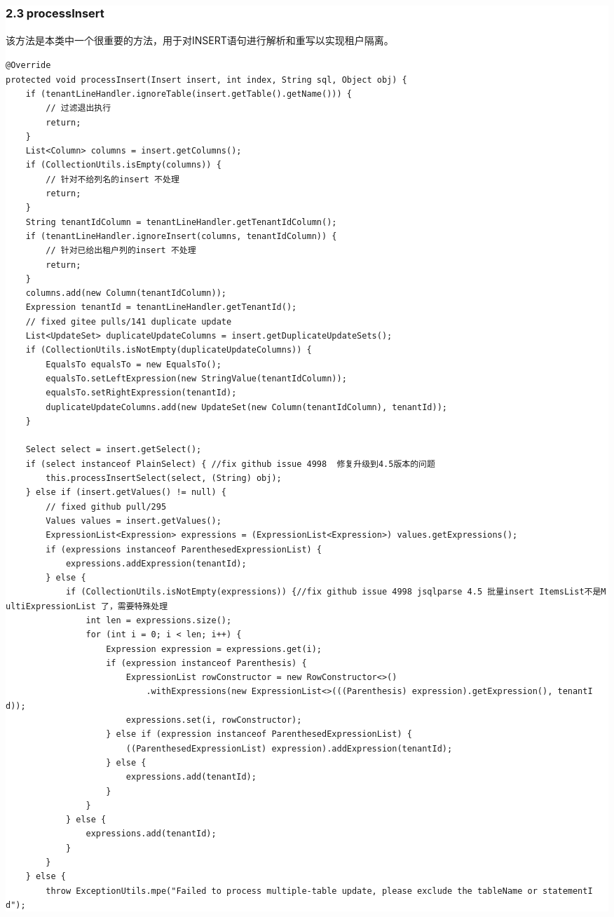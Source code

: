     

### 2.3 processInsert

该方法是本类中一个很重要的方法，用于对INSERT语句进行解析和重写以实现租户隔离。

    @Override
    protected void processInsert(Insert insert, int index, String sql, Object obj) {
        if (tenantLineHandler.ignoreTable(insert.getTable().getName())) {
            // 过滤退出执行
            return;
        }
        List<Column> columns = insert.getColumns();
        if (CollectionUtils.isEmpty(columns)) {
            // 针对不给列名的insert 不处理
            return;
        }
        String tenantIdColumn = tenantLineHandler.getTenantIdColumn();
        if (tenantLineHandler.ignoreInsert(columns, tenantIdColumn)) {
            // 针对已给出租户列的insert 不处理
            return;
        }
        columns.add(new Column(tenantIdColumn));
        Expression tenantId = tenantLineHandler.getTenantId();
        // fixed gitee pulls/141 duplicate update
        List<UpdateSet> duplicateUpdateColumns = insert.getDuplicateUpdateSets();
        if (CollectionUtils.isNotEmpty(duplicateUpdateColumns)) {
            EqualsTo equalsTo = new EqualsTo();
            equalsTo.setLeftExpression(new StringValue(tenantIdColumn));
            equalsTo.setRightExpression(tenantId);
            duplicateUpdateColumns.add(new UpdateSet(new Column(tenantIdColumn), tenantId));
        }
    
        Select select = insert.getSelect();
        if (select instanceof PlainSelect) { //fix github issue 4998  修复升级到4.5版本的问题
            this.processInsertSelect(select, (String) obj);
        } else if (insert.getValues() != null) {
            // fixed github pull/295
            Values values = insert.getValues();
            ExpressionList<Expression> expressions = (ExpressionList<Expression>) values.getExpressions();
            if (expressions instanceof ParenthesedExpressionList) {
                expressions.addExpression(tenantId);
            } else {
                if (CollectionUtils.isNotEmpty(expressions)) {//fix github issue 4998 jsqlparse 4.5 批量insert ItemsList不是MultiExpressionList 了，需要特殊处理
                    int len = expressions.size();
                    for (int i = 0; i < len; i++) {
                        Expression expression = expressions.get(i);
                        if (expression instanceof Parenthesis) {
                            ExpressionList rowConstructor = new RowConstructor<>()
                                .withExpressions(new ExpressionList<>(((Parenthesis) expression).getExpression(), tenantId));
                            expressions.set(i, rowConstructor);
                        } else if (expression instanceof ParenthesedExpressionList) {
                            ((ParenthesedExpressionList) expression).addExpression(tenantId);
                        } else {
                            expressions.add(tenantId);
                        }
                    }
                } else {
                    expressions.add(tenantId);
                }
            }
        } else {
            throw ExceptionUtils.mpe("Failed to process multiple-table update, please exclude the tableName or statementId");